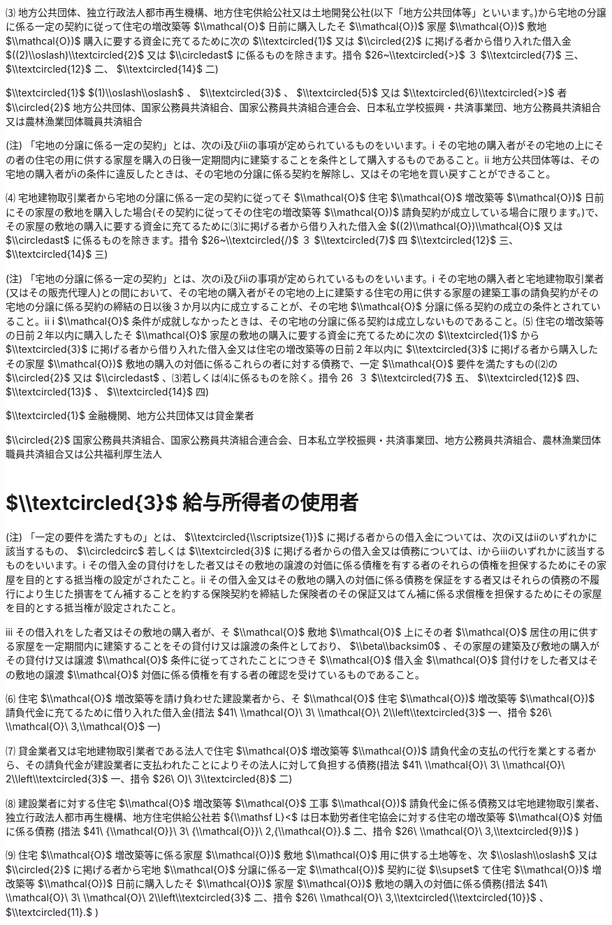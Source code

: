 ⑶ 地方公共団体、独立行政法人都市再生機構、地方住宅供給公社又は土地開発公社(以下「地方公共団体等」といいます。)から宅地の分譲に係る一定の契約に従って住宅の増改築等 $\\mathcal{O}$ 日前に購入したそ $\\mathcal{O})$ 家屋 $\\mathcal{O})$ 敷地 $\\mathcal{O})$ 購入に要する資金に充てるために次の $\\textcircled{1}$ 又は $\\circled{2}$ に掲げる者から借り入れた借入金 $((2)\\oslash)\\textcircled{2}$ 又は $\\circledast$ に係るものを除きます。措令 $26~\\textcircled{>}$ ３ $\\textcircled{7}$ 三、 $\\textcircled{12}$ 二、 $\\textcircled{14}$ 二)

$\\textcircled{1}$ $(1)\\oslash\\oslash$ 、 $\\textcircled{3}$ 、 $\\textcircled{5}$ 又は $\\textcircled{6}\\textcircled{>}$ 者 $\\circled{2}$ 地方公共団体、国家公務員共済組合、国家公務員共済組合連合会、日本私立学校振興・共済事業団、地方公務員共済組合又は農林漁業団体職員共済組合

(注) 「宅地の分譲に係る一定の契約」とは、次のⅰ及びⅱの事項が定められているものをいいます。ⅰ その宅地の購入者がその宅地の上にその者の住宅の用に供する家屋を購入の日後一定期間内に建築することを条件として購入するものであること。ⅱ 地方公共団体等は、その宅地の購入者がⅰの条件に違反したときは、その宅地の分譲に係る契約を解除し、又はその宅地を買い戻すことができること。

⑷ 宅地建物取引業者から宅地の分譲に係る一定の契約に従ってそ $\\mathcal{O}$ 住宅 $\\mathcal{O}$ 増改築等 $\\mathcal{O})$ 日前にその家屋の敷地を購入した場合(その契約に従ってその住宅の増改築等 $\\mathcal{O})$ 請負契約が成立している場合に限ります。)で、その家屋の敷地の購入に要する資金に充てるために⑶に掲げる者から借り入れた借入金 $((2)\\mathcal{O})\\mathcal{O}$ 又は $\\circledast$ に係るものを除きます。措令 $26~\\textcircled{/}$ ３ $\\textcircled{7}$ 四 $\\textcircled{12}$ 三、 $\\textcircled{14}$ 三)

(注) 「宅地の分譲に係る一定の契約」とは、次のⅰ及びⅱの事項が定められているものをいいます。ⅰ その宅地の購入者と宅地建物取引業者(又はその販売代理人)との間において、その宅地の購入者がその宅地の上に建築する住宅の用に供する家屋の建築工事の請負契約がその宅地の分譲に係る契約の締結の日以後３か月以内に成立することが、その宅地 $\\mathcal{O}$ 分譲に係る契約の成立の条件とされていること。ⅱ ⅰ $\\mathcal{O}$ 条件が成就しなかったときは、その宅地の分譲に係る契約は成立しないものであること。⑸ 住宅の増改築等の日前２年以内に購入したそ $\\mathcal{O}$ 家屋の敷地の購入に要する資金に充てるために次の $\\textcircled{1}$ から $\\textcircled{3}$ に掲げる者から借り入れた借入金又は住宅の増改築等の日前２年以内に $\\textcircled{3}$ に掲げる者から購入したその家屋 $\\mathcal{O})$ 敷地の購入の対価に係るこれらの者に対する債務で、一定 $\\mathcal{O}$ 要件を満たすもの(⑵の $\\circled{2}$ 又は $\\circledast$ 、⑶若しくは⑷に係るものを除く。措令 $26~%$ ３ $\\textcircled{7}$ 五、 $\\textcircled{12}$ 四、 $\\textcircled{13}$ 、 $\\textcircled{14}$ 四)

$\\textcircled{1}$ 金融機関、地方公共団体又は貸金業者

$\\circled{2}$ 国家公務員共済組合、国家公務員共済組合連合会、日本私立学校振興・共済事業団、地方公務員共済組合、農林漁業団体職員共済組合又は公共福利厚生法人

# $\\textcircled{3}$ 給与所得者の使用者

(注) 「一定の要件を満たすもの」とは、 $\\textcircled{\\scriptsize{1}}$ に掲げる者からの借入金については、次のⅰ又はⅱのいずれかに該当するもの、 $\\circledcirc$ 若しくは $\\textcircled{3}$ に掲げる者からの借入金又は債務については、ⅰからⅲのいずれかに該当するものをいいます。ⅰ その借入金の貸付けをした者又はその敷地の譲渡の対価に係る債権を有する者のそれらの債権を担保するためにその家屋を目的とする抵当権の設定がされたこと。ⅱ その借入金又はその敷地の購入の対価に係る債務を保証をする者又はそれらの債務の不履行により生じた損害をてん補することを約する保険契約を締結した保険者のその保証又はてん補に係る求償権を担保するためにその家屋を目的とする抵当権が設定されたこと。

ⅲ その借入れをした者又はその敷地の購入者が、そ $\\mathcal{O}$ 敷地 $\\mathcal{O}$ 上にその者 $\\mathcal{O}$ 居住の用に供する家屋を一定期間内に建築することをその貸付け又は譲渡の条件としており、 $\\beta\\backsim0$ 、その家屋の建築及び敷地の購入がその貸付け又は譲渡 $\\mathcal{O}$ 条件に従ってされたことにつきそ $\\mathcal{O}$ 借入金 $\\mathcal{O}$ 貸付けをした者又はその敷地の譲渡 $\\mathcal{O}$ 対価に係る債権を有する者の確認を受けているものであること。

⑹ 住宅 $\\mathcal{O}$ 増改築等を請け負わせた建設業者から、そ $\\mathcal{O}$ 住宅 $\\mathcal{O})$ 増改築等 $\\mathcal{O})$ 請負代金に充てるために借り入れた借入金(措法 $41\ \\mathcal{O}\ 3\ \\mathcal{O}\ 2\\left\\textcircled{3}$ 一、措令 $26\ \\mathcal{O}\ 3,\\mathcal{O}$ 一)

⑺ 貸金業者又は宅地建物取引業者である法人で住宅 $\\mathcal{O}$ 増改築等 $\\mathcal{O})$ 請負代金の支払の代行を業とする者から、その請負代金が建設業者に支払われたことによりその法人に対して負担する債務(措法 $41\ \\mathcal{O}\ 3\ \\mathcal{O}\ 2\\left\\textcircled{3}$ 一、措令 $26\ O)\ 3\\textcircled{8}$ 二)

⑻ 建設業者に対する住宅 $\\mathcal{O}$ 増改築等 $\\mathcal{O}$ 工事 $\\mathcal{O})$ 請負代金に係る債務又は宅地建物取引業者、独立行政法人都市再生機構、地方住宅供給公社若 ${\\mathsf L}<$ は日本勤労者住宅協会に対する住宅の増改築等 $\\mathcal{O}$ 対価に係る債務 (措法 $41\ {\\mathcal{O}}\ 3\ {\\mathcal{O}}\ 2,{\\mathcal{O}}.$ 二、措令 $26\ \\mathcal{O}\ 3,\\textcircled{9})$ )

⑼ 住宅 $\\mathcal{O}$ 増改築等に係る家屋 $\\mathcal{O})$ 敷地 $\\mathcal{O}$ 用に供する土地等を、次 $\\oslash\\oslash$ 又は $\\circled{2}$ に掲げる者から宅地 $\\mathcal{O}$ 分譲に係る一定 $\\mathcal{O})$ 契約に従 $\\supset$ て住宅 $\\mathcal{O})$ 増改築等 $\\mathcal{O})$ 日前に購入したそ $\\mathcal{O})$ 家屋 $\\mathcal{O})$ 敷地の購入の対価に係る債務(措法 $41\ \\mathcal{O}\ 3\ \\mathcal{O}\ 2\\left\\textcircled{3}$ 二、措令 $26\ \\mathcal{O}\ 3,\\textcircled{\\textcircled{10}}$ 、 $\\textcircled{11}.$ )
